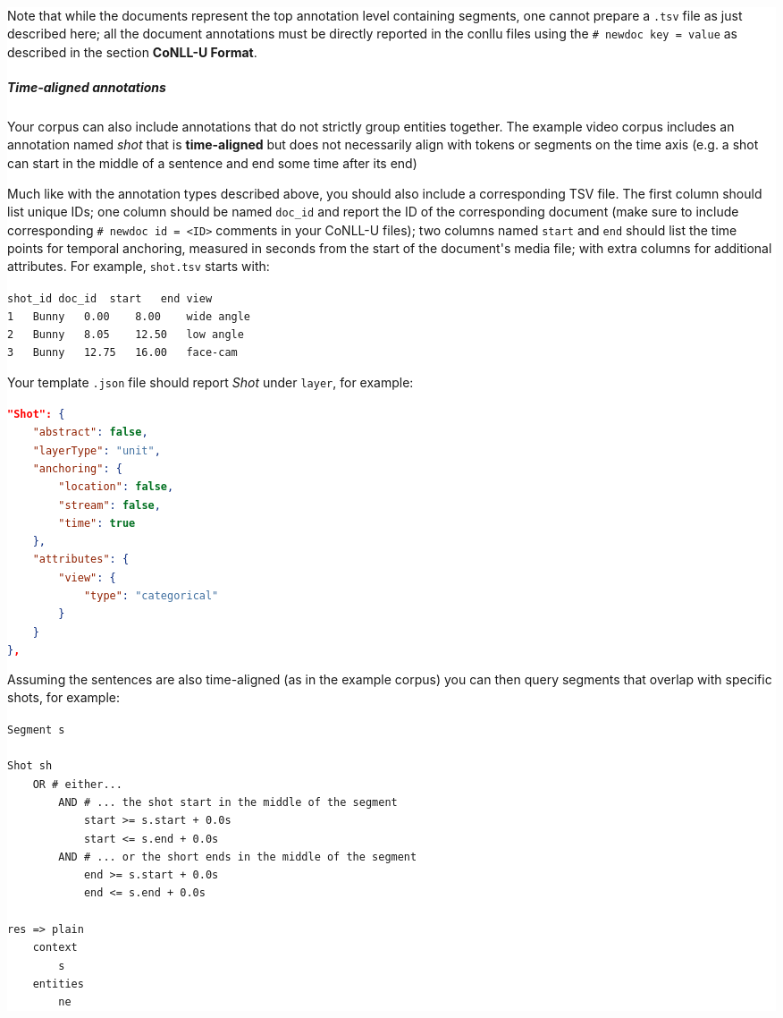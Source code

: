 Note that while the documents represent the top annotation level containing segments, one cannot prepare a `.tsv` file as just described here; all the document annotations must be directly reported in the conllu files using the `# newdoc key = value` as described in the section **CoNLL-U Format**.


##### Time-aligned annotations

Your corpus can also include annotations that do not strictly group entities together. The example video corpus includes an annotation named _shot_ that is **time-aligned** but does not necessarily align with tokens or segments on the time axis (e.g. a shot can start in the middle of a sentence and end some time after its end)

Much like with the annotation types described above, you should also include a corresponding TSV file. The first column should list unique IDs; one column should be named `doc_id` and report the ID of the corresponding document (make sure to include corresponding `# newdoc id = <ID>` comments in your CoNLL-U files); two columns named `start` and `end` should list the time points for temporal anchoring, measured in seconds from the start of the document's media file; with extra columns for additional attributes. For example, `shot.tsv` starts with:

```tsv
shot_id	doc_id	start	end	view
1	Bunny	0.00	8.00	wide angle
2	Bunny	8.05	12.50	low angle
3	Bunny	12.75	16.00	face-cam
```

Your template `.json` file should report _Shot_ under `layer`, for example:

```json
"Shot": {
    "abstract": false,
    "layerType": "unit",
    "anchoring": {
        "location": false,
        "stream": false,
        "time": true
    },
    "attributes": {
        "view": {
            "type": "categorical"
        }
    }
},
```

Assuming the sentences are also time-aligned (as in the example corpus) you can then query segments that overlap with specific shots, for example:

```dqd
Segment s

Shot sh
    OR # either...
        AND # ... the shot start in the middle of the segment
            start >= s.start + 0.0s
            start <= s.end + 0.0s
        AND # ... or the short ends in the middle of the segment
            end >= s.start + 0.0s
            end <= s.end + 0.0s

res => plain
    context
        s
    entities
        ne
```
